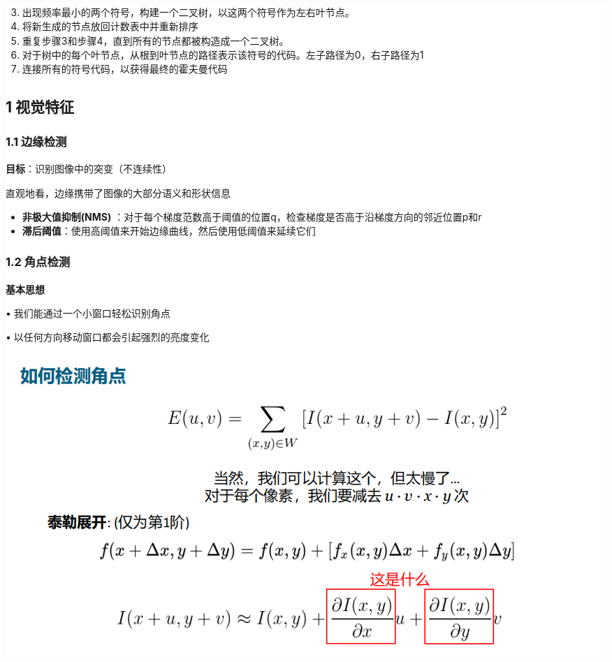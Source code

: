 3. 出现频率最小的两个符号，构建一个二叉树，以这两个符号作为左右叶节点。
4. 将新生成的节点放回计数表中并重新排序
5. 重复步骤3和步骤4，直到所有的节点都被构造成一个二叉树。
6. 对于树中的每个叶节点，从根到叶节点的路径表示该符号的代码。左子路径为0，右子路径为1
7. 连接所有的符号代码，以获得最终的霍夫曼代码

## 1 视觉特征

### 1.1 边缘检测

**目标**：识别图像中的突变（不连续性）

直观地看，边缘携带了图像的大部分语义和形状信息

* **非极大值抑制(NMS)**  ：对于每个梯度范数高于阈值的位置q，检查梯度是否高于沿梯度方向的邻近位置p和r
* **滞后阈值**：使用高阈值来开始边缘曲线，然后使用低阈值来延续它们

### 1.2 角点检测

**基本思想**

• 我们能通过一个小窗口轻松识别角点

• 以任何方向移动窗口都会引起强烈的亮度变化

![image-20231209114328979](.\asset\视觉_角点.png)
